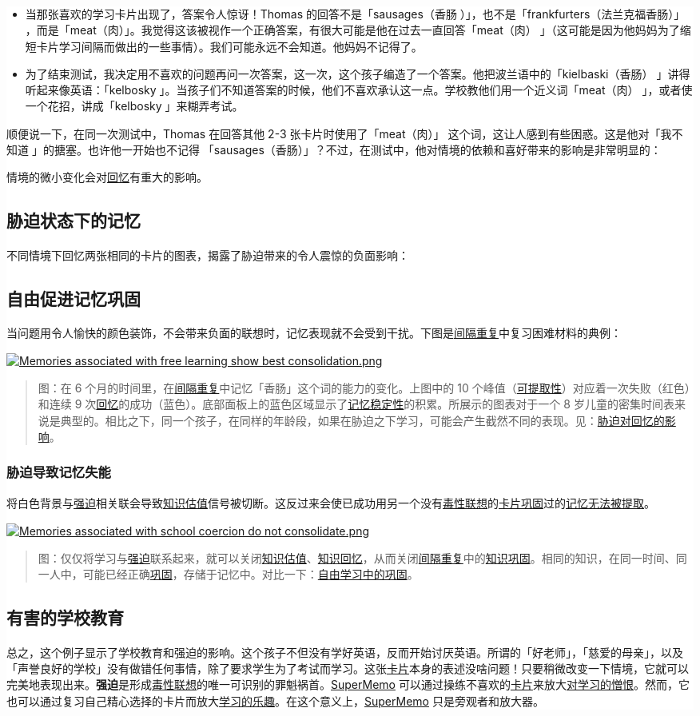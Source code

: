 - 当那张喜欢的学习卡片出现了，答案令人惊讶！Thomas 的回答不是「sausages（香肠 ）」，也不是「frankfurters（法兰克福香肠）」 ，而是「meat（肉）」。我觉得这该被视作一个正确答案，有很大可能是他在过去一直回答「meat（肉） 」（这可能是因为他妈妈为了缩短卡片学习间隔而做出的一些事情）。我们可能永远不会知道。他妈妈不记得了。

- 为了结束测试，我决定用不喜欢的问题再问一次答案，这一次，这个孩子编造了一个答案。他把波兰语中的「kielbaski（香肠） 」讲得听起来像英语：「kelbosky 」。当孩子们不知道答案的时候，他们不喜欢承认这一点。学校教他们用一个近义词「meat（肉） 」，或者使一个花招，讲成「kelbosky 」来糊弄考试。

顺便说一下，在同一次测试中，Thomas 在回答其他 2-3 张卡片时使用了「meat（肉）」 这个词，这让人感到有些困惑。这是他对「我不知道 」的搪塞。也许他一开始也不记得 「sausages（香肠）」？不过，在测试中，他对情境的依赖和喜好带来的影响是非常明显的：

情境的微小变化会对[回忆](https://supermemo.guru/wiki/Recall)有重大的影响。

## 胁迫状态下的记忆

不同情境下回忆两张相同的卡片的图表，揭露了胁迫带来的令人震惊的负面影响：

## 自由促进记忆巩固

当问题用令人愉快的颜色装饰，不会带来负面的联想时，记忆表现就不会受到干扰。下图是[间隔重复](https://supermemo.guru/wiki/Spaced_repetition)中复习困难材料的典例：

[![Memories associated with free learning show best consolidation.png](https://supermemo.guru/images/thumb/1/12/Memories_associated_with_free_learning_show_best_consolidation.png/600px-Memories_associated_with_free_learning_show_best_consolidation.png)](https://supermemo.guru/wiki/File:Memories_associated_with_free_learning_show_best_consolidation.png)

> 图：在 6 个月的时间里，在[间隔重复](https://supermemo.guru/wiki/Spaced_repetition)中记忆「香肠」这个词的能力的变化。上图中的 10 个峰值（[可提取性](https://supermemo.guru/wiki/Retrievability)）对应着一次失败（红色）和连续 9 次[回忆](https://supermemo.guru/wiki/Recall)的成功（蓝色）。底部面板上的蓝色区域显示了[记忆稳定性](https://supermemo.guru/wiki/Memory_stability)的积累。所展示的图表对于一个 8 岁儿童的密集时间表来说是典型的。相比之下，同一个孩子，在同样的年龄段，如果在胁迫之下学习，可能会产生截然不同的表现。见：[胁迫对回忆的影响](https://supermemo.guru/wiki/File:Memories_associated_with_school_coercion_do_not_consolidate.png)。

### 胁迫导致记忆失能

将白色背景与[强迫](https://supermemo.guru/wiki/Coercive_learning)相关联会导致[知识估值](https://supermemo.guru/wiki/Knowledge_valuation)信号被切断。这反过来会使已成功用另一个没有[毒性联想](https://supermemo.guru/wiki/Toxic_memory)的[卡片](https://supermemo.guru/wiki/Item)[巩固](https://supermemo.guru/wiki/Consolidation)过的[记忆无法被提取](https://supermemo.guru/wiki/Recall)。

[![Memories associated with school coercion do not consolidate.png](https://supermemo.guru/images/thumb/1/13/Memories_associated_with_school_coercion_do_not_consolidate.png/600px-Memories_associated_with_school_coercion_do_not_consolidate.png)](https://supermemo.guru/wiki/File:Memories_associated_with_school_coercion_do_not_consolidate.png)

> 图：仅仅将学习与[强迫](https://supermemo.guru/wiki/Coercion)联系起来，就可以关闭[知识估值](https://supermemo.guru/wiki/Knowledge_valuation)、[知识回忆](https://supermemo.guru/wiki/Knowledge_recall)，从而关闭[间隔重复](https://supermemo.guru/wiki/Spaced_repetition)中的[知识巩固](https://supermemo.guru/wiki/Knowledge_consolidation)。相同的知识，在同一时间、同一人中，可能已经正确[巩固](https://supermemo.guru/wiki/Consolidation)，存储于记忆中。对比一下：[自由学习中的巩固](https://supermemo.guru/wiki/File:Memories_associated_with_free_learning_show_best_consolidation.png)。

## 有害的学校教育

总之，这个例子显示了学校教育和强迫的影响。这个孩子不但没有学好英语，反而开始讨厌英语。所谓的「好老师」，「慈爱的母亲」，以及「声誉良好的学校」没有做错任何事情，除了要求学生为了考试而学习。这张[卡片](https://supermemo.guru/wiki/Item)本身的表述没啥问题！只要稍微改变一下情境，它就可以完美地表现出来。**强迫**是形成[毒性联想](https://supermemo.guru/wiki/Toxic_memory)的唯一可识别的罪魁祸首。[SuperMemo](https://supermemo.guru/wiki/SuperMemo) 可以通过操练不喜欢的[卡片](https://supermemo.guru/wiki/Item)来放大[对学习的憎恨](https://supermemo.guru/wiki/Hating_SuperMemo)。然而，它也可以通过复习自己精心选择的卡片而放大[学习的乐趣](https://supermemo.guru/wiki/Pleasure_of_learning)。在这个意义上，[SuperMemo](https://supermemo.guru/wiki/SuperMemo) 只是旁观者和放大器。
